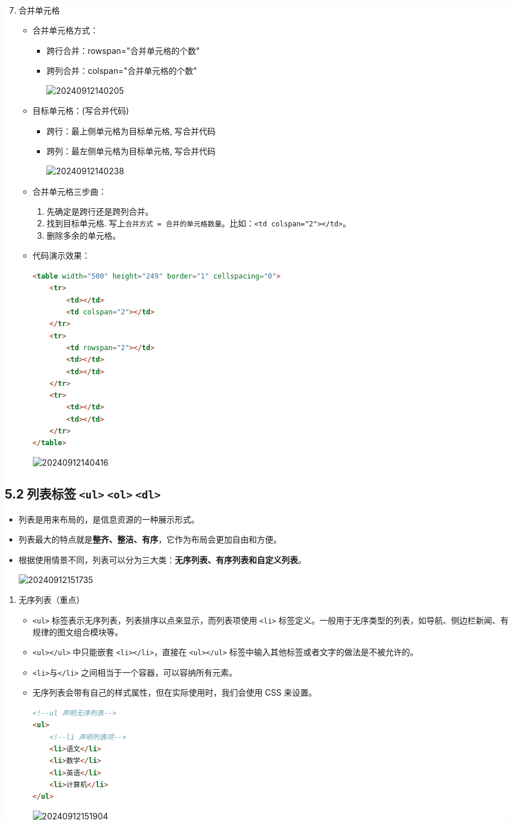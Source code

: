 7. 合并单元格
   - 合并单元格方式：
     - 跨行合并：rowspan="合并单元格的个数"
     - 跨列合并：colspan="合并单元格的个数"

       ![20240912140205](https://raw.githubusercontent.com/fannkaii/MyPicBed/master/images/20240912140205.png)

   - 目标单元格：(写合并代码)
     - 跨行：最上侧单元格为目标单元格, 写合并代码
     - 跨列：最左侧单元格为目标单元格, 写合并代码

       ![20240912140238](https://raw.githubusercontent.com/fannkaii/MyPicBed/master/images/20240912140238.png)

   - 合并单元格三步曲：
     1. 先确定是跨行还是跨列合并。
     2. 找到目标单元格. 写上`合并方式 = 合并的单元格数量`。比如：`<td colspan="2"></td>`。
     3. 删除多余的单元格。

   - 代码演示效果：
      ```html
      <table width="500" height="249" border="1" cellspacing="0">
          <tr>
              <td></td>
              <td colspan="2"></td>
          </tr>
          <tr>
              <td rowspan="2"></td>
              <td></td>
              <td></td>
          </tr>
          <tr>
              <td></td>
              <td></td>
          </tr>
      </table>
      ```
      ![20240912140416](https://raw.githubusercontent.com/fannkaii/MyPicBed/master/images/20240912140416.png)

## 5.2 列表标签 `<ul>` `<ol>` `<dl>`
- 列表是用来布局的，是信息资源的一种展示形式。
- 列表最大的特点就是**整齐、整洁、有序**，它作为布局会更加自由和方便。
- 根据使用情景不同，列表可以分为三大类：**无序列表、有序列表和自定义列表**。

  ![20240912151735](https://raw.githubusercontent.com/fannkaii/MyPicBed/master/images/20240912151735.png)

1. 无序列表（重点）
   - `<ul>` 标签表示无序列表，列表排序以点来显示，而列表项使用 `<li>` 标签定义。一般用于无序类型的列表，如导航、侧边栏新闻、有规律的图文组合模块等。
   - `<ul></ul>` 中只能嵌套 `<li></li>`，直接在 `<ul></ul>` 标签中输入其他标签或者文字的做法是不被允许的。
   - `<li>`与`</li>` 之间相当于一个容器，可以容纳所有元素。
   - 无序列表会带有自己的样式属性，但在实际使用时，我们会使用 CSS 来设置。

      ```html
      <!--ul 声明无序列表-->
      <ul>
          <!--li 声明列表项-->
          <li>语文</li>
          <li>数学</li>
          <li>英语</li>
          <li>计算机</li>
      </ul>
      ```
      ![20240912151904](https://raw.githubusercontent.com/fannkaii/MyPicBed/master/images/20240912151904.png)
